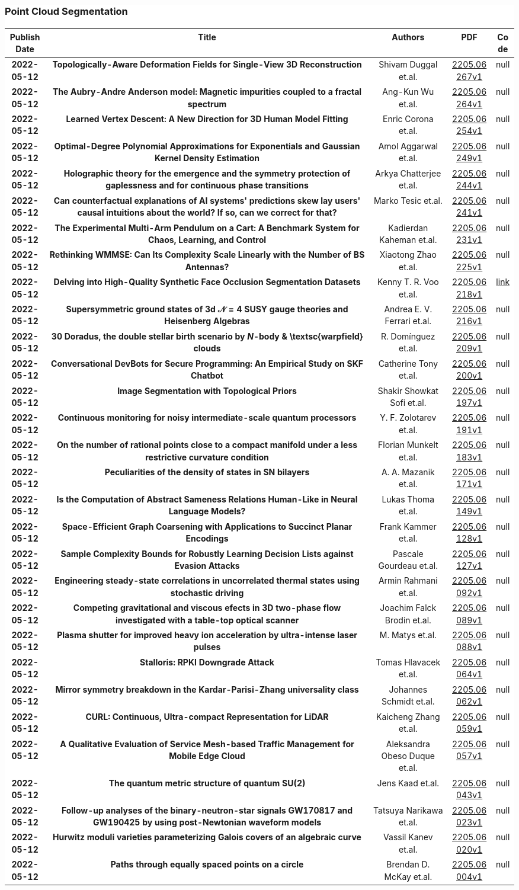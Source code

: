### Point Cloud Segmentation
|Publish Date|Title|Authors|PDF|Code|
| :---: | :---: | :---: | :---: | :---: |
|**2022-05-12**|**Topologically-Aware Deformation Fields for Single-View 3D Reconstruction**|Shivam Duggal et.al.|[2205.06267v1](http://arxiv.org/abs/2205.06267v1)|null|
|**2022-05-12**|**The Aubry-Andre Anderson model: Magnetic impurities coupled to a fractal spectrum**|Ang-Kun Wu et.al.|[2205.06264v1](http://arxiv.org/abs/2205.06264v1)|null|
|**2022-05-12**|**Learned Vertex Descent: A New Direction for 3D Human Model Fitting**|Enric Corona et.al.|[2205.06254v1](http://arxiv.org/abs/2205.06254v1)|null|
|**2022-05-12**|**Optimal-Degree Polynomial Approximations for Exponentials and Gaussian Kernel Density Estimation**|Amol Aggarwal et.al.|[2205.06249v1](http://arxiv.org/abs/2205.06249v1)|null|
|**2022-05-12**|**Holographic theory for the emergence and the symmetry protection of gaplessness and for continuous phase transitions**|Arkya Chatterjee et.al.|[2205.06244v1](http://arxiv.org/abs/2205.06244v1)|null|
|**2022-05-12**|**Can counterfactual explanations of AI systems' predictions skew lay users' causal intuitions about the world? If so, can we correct for that?**|Marko Tesic et.al.|[2205.06241v1](http://arxiv.org/abs/2205.06241v1)|null|
|**2022-05-12**|**The Experimental Multi-Arm Pendulum on a Cart: A Benchmark System for Chaos, Learning, and Control**|Kadierdan Kaheman et.al.|[2205.06231v1](http://arxiv.org/abs/2205.06231v1)|null|
|**2022-05-12**|**Rethinking WMMSE: Can Its Complexity Scale Linearly with the Number of BS Antennas?**|Xiaotong Zhao et.al.|[2205.06225v1](http://arxiv.org/abs/2205.06225v1)|null|
|**2022-05-12**|**Delving into High-Quality Synthetic Face Occlusion Segmentation Datasets**|Kenny T. R. Voo et.al.|[2205.06218v1](http://arxiv.org/abs/2205.06218v1)|[link](https://github.com/kennyvoo/face-occlusion-generation)|
|**2022-05-12**|**Supersymmetric ground states of 3d $\mathcal{N}=4$ SUSY gauge theories and Heisenberg Algebras**|Andrea E. V. Ferrari et.al.|[2205.06216v1](http://arxiv.org/abs/2205.06216v1)|null|
|**2022-05-12**|**30 Doradus, the double stellar birth scenario by $N$-body \& \textsc{warpfield} clouds**|R. Domínguez et.al.|[2205.06209v1](http://arxiv.org/abs/2205.06209v1)|null|
|**2022-05-12**|**Conversational DevBots for Secure Programming: An Empirical Study on SKF Chatbot**|Catherine Tony et.al.|[2205.06200v1](http://arxiv.org/abs/2205.06200v1)|null|
|**2022-05-12**|**Image Segmentation with Topological Priors**|Shakir Showkat Sofi et.al.|[2205.06197v1](http://arxiv.org/abs/2205.06197v1)|null|
|**2022-05-12**|**Continuous monitoring for noisy intermediate-scale quantum processors**|Y. F. Zolotarev et.al.|[2205.06191v1](http://arxiv.org/abs/2205.06191v1)|null|
|**2022-05-12**|**On the number of rational points close to a compact manifold under a less restrictive curvature condition**|Florian Munkelt et.al.|[2205.06183v1](http://arxiv.org/abs/2205.06183v1)|null|
|**2022-05-12**|**Peculiarities of the density of states in SN bilayers**|A. A. Mazanik et.al.|[2205.06171v1](http://arxiv.org/abs/2205.06171v1)|null|
|**2022-05-12**|**Is the Computation of Abstract Sameness Relations Human-Like in Neural Language Models?**|Lukas Thoma et.al.|[2205.06149v1](http://arxiv.org/abs/2205.06149v1)|null|
|**2022-05-12**|**Space-Efficient Graph Coarsening with Applications to Succinct Planar Encodings**|Frank Kammer et.al.|[2205.06128v1](http://arxiv.org/abs/2205.06128v1)|null|
|**2022-05-12**|**Sample Complexity Bounds for Robustly Learning Decision Lists against Evasion Attacks**|Pascale Gourdeau et.al.|[2205.06127v1](http://arxiv.org/abs/2205.06127v1)|null|
|**2022-05-12**|**Engineering steady-state correlations in uncorrelated thermal states using stochastic driving**|Armin Rahmani et.al.|[2205.06092v1](http://arxiv.org/abs/2205.06092v1)|null|
|**2022-05-12**|**Competing gravitational and viscous efects in 3D two-phase flow investigated with a table-top optical scanner**|Joachim Falck Brodin et.al.|[2205.06089v1](http://arxiv.org/abs/2205.06089v1)|null|
|**2022-05-12**|**Plasma shutter for improved heavy ion acceleration by ultra-intense laser pulses**|M. Matys et.al.|[2205.06088v1](http://arxiv.org/abs/2205.06088v1)|null|
|**2022-05-12**|**Stalloris: RPKI Downgrade Attack**|Tomas Hlavacek et.al.|[2205.06064v1](http://arxiv.org/abs/2205.06064v1)|null|
|**2022-05-12**|**Mirror symmetry breakdown in the Kardar-Parisi-Zhang universality class**|Johannes Schmidt et.al.|[2205.06062v1](http://arxiv.org/abs/2205.06062v1)|null|
|**2022-05-12**|**CURL: Continuous, Ultra-compact Representation for LiDAR**|Kaicheng Zhang et.al.|[2205.06059v1](http://arxiv.org/abs/2205.06059v1)|null|
|**2022-05-12**|**A Qualitative Evaluation of Service Mesh-based Traffic Management for Mobile Edge Cloud**|Aleksandra Obeso Duque et.al.|[2205.06057v1](http://arxiv.org/abs/2205.06057v1)|null|
|**2022-05-12**|**The quantum metric structure of quantum SU(2)**|Jens Kaad et.al.|[2205.06043v1](http://arxiv.org/abs/2205.06043v1)|null|
|**2022-05-12**|**Follow-up analyses of the binary-neutron-star signals GW170817 and GW190425 by using post-Newtonian waveform models**|Tatsuya Narikawa et.al.|[2205.06023v1](http://arxiv.org/abs/2205.06023v1)|null|
|**2022-05-12**|**Hurwitz moduli varieties parameterizing Galois covers of an algebraic curve**|Vassil Kanev et.al.|[2205.06020v1](http://arxiv.org/abs/2205.06020v1)|null|
|**2022-05-12**|**Paths through equally spaced points on a circle**|Brendan D. McKay et.al.|[2205.06004v1](http://arxiv.org/abs/2205.06004v1)|null|
